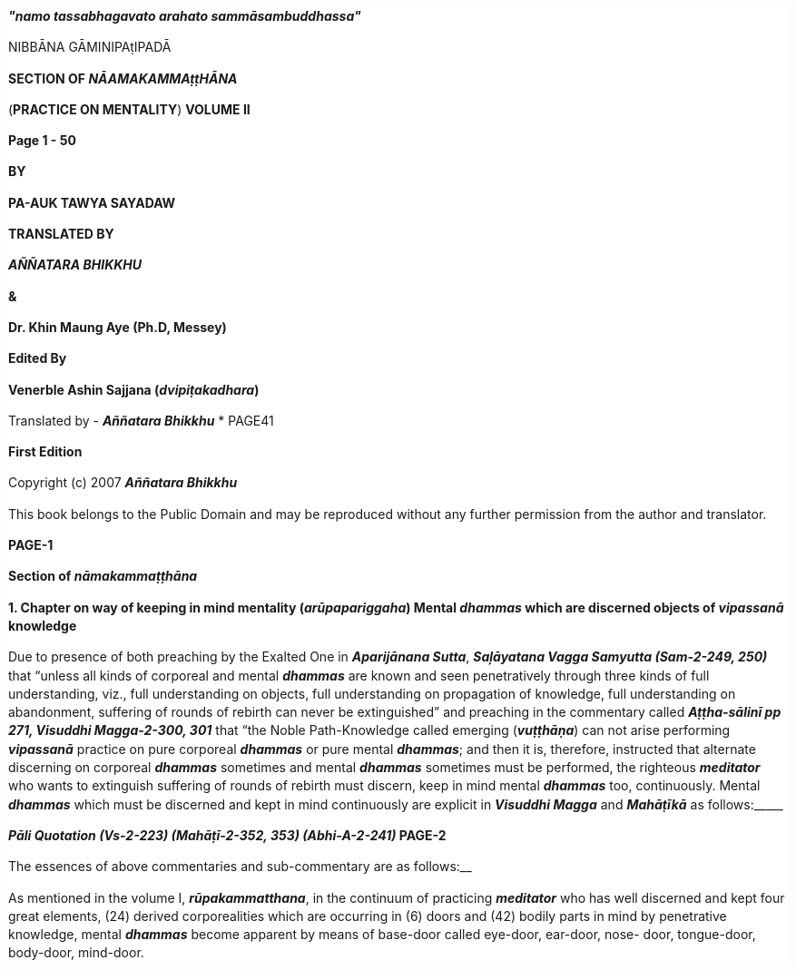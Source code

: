 ﻿**_"namo tassabhagavato arahato sammāsambuddhassa"_**

NIBBĀNA GĀMINIPAṭIPADĀ

**SECTION OF _NĀAMAKAMMAṭṭHĀNA_**

(**PRACTICE ON MENTALITY**) **VOLUME II**

**Page 1 - 50**

**BY**

**PA-AUK TAWYA SAYADAW**

**TRANSLATED BY**

**_AÑÑATARA BHIKKHU_**

**&**

**Dr. Khin Maung Aye (Ph.D, Messey)**

**Edited By**

**Venerble Ashin Sajjana (_dvipiṭakadhara_)**

Translated by - **_Aññatara Bhikkhu_** \* PAGE41

**First Edition**

Copyright (c) 2007 **_Aññatara Bhikkhu_**

This book belongs to the Public Domain and may be reproduced without any further permission from the author and translator.

**PAGE-1**

**Section of _nāmakammaṭṭhāna_**

**1. Chapter on way of keeping in mind mentality (_arūpapariggaha_) Mental _dhammas_ which are discerned objects of _vipassanā_ knowledge**

Due to presence of both preaching by the Exalted One in **_Aparijānana Sutta_**, **_Saļāyatana Vagga Samyutta (Sam-2-249, 250)_** that “unless all kinds of corporeal and mental **_dhammas_** are known and seen penetratively through three kinds of full understanding, viz., full understanding on objects, full understanding on propagation of knowledge, full understanding on abandonment, suffering of rounds of rebirth can never be extinguished” and preaching in the commentary called **_Aṭṭha-sālinī pp 271, Visuddhi Magga-2-300, 301_** that “the Noble Path-Knowledge called emerging (**_vuṭṭhāṇa_**) can not arise performing **_vipassanā_** practice on pure corporeal **_dhammas_** or pure mental **_dhammas_**; and then it is, therefore, instructed that alternate discerning on corporeal **_dhammas_** sometimes and mental **_dhammas_** sometimes must be performed, the righteous **_meditator_** who wants to extinguish suffering of rounds of rebirth must discern, keep in mind mental **_dhammas_** too, continuously. Mental **_dhammas_** which must be discerned and kept in mind continuously are explicit in **_Visuddhi Magga_** and **_Mahāṭīkā_** as follows:\_\_\_\_\_

**_Pāli Quotation (Vs-2-223) (Mahāṭī-2-352, 353) (Abhi-A-2-241)_ PAGE-2**

The essences of above commentaries and sub-commentary are as follows:\_\_

As mentioned in the volume I, **_rūpakammatthana_**, in the continuum of practicing **_meditator_** who has well discerned and kept four great elements, (24) derived corporealities which are occurring in (6) doors and (42) bodily parts in mind by penetrative knowledge, mental **_dhammas_** become apparent by means of base-door called eye-door, ear-door, nose- door, tongue-door, body-door, mind-door.
